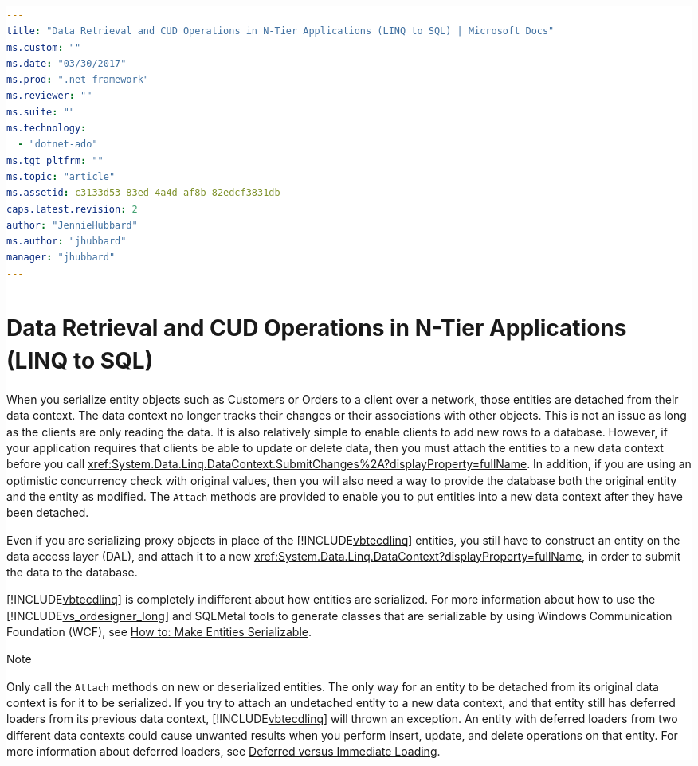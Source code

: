 ```yaml
---
title: "Data Retrieval and CUD Operations in N-Tier Applications (LINQ to SQL) | Microsoft Docs"
ms.custom: ""
ms.date: "03/30/2017"
ms.prod: ".net-framework"
ms.reviewer: ""
ms.suite: ""
ms.technology: 
  - "dotnet-ado"
ms.tgt_pltfrm: ""
ms.topic: "article"
ms.assetid: c3133d53-83ed-4a4d-af8b-82edcf3831db
caps.latest.revision: 2
author: "JennieHubbard"
ms.author: "jhubbard"
manager: "jhubbard"
---
```

# Data Retrieval and CUD Operations in N-Tier Applications (LINQ to SQL)
When you serialize entity objects such as Customers or Orders to a client over a network, those entities are detached from their data context. The data context no longer tracks their changes or their associations with other objects. This is not an issue as long as the clients are only reading the data. It is also relatively simple to enable clients to add new rows to a database. However, if your application requires that clients be able to update or delete data, then you must attach the entities to a new data context before you call <xref:System.Data.Linq.DataContext.SubmitChanges%2A?displayProperty=fullName>. In addition, if you are using an optimistic concurrency check with original values, then you will also need a way to provide the database both the original entity and the entity as modified. The `Attach` methods are provided to enable you to put entities into a new data context after they have been detached.  
  
 Even if you are serializing proxy objects in place of the [!INCLUDE[vbtecdlinq](../../../../../../includes/vbtecdlinq-md.md)] entities, you still have to construct an entity on the data access layer (DAL), and attach it to a new <xref:System.Data.Linq.DataContext?displayProperty=fullName>, in order to submit the data to the database.  
  
 [!INCLUDE[vbtecdlinq](../../../../../../includes/vbtecdlinq-md.md)] is completely indifferent about how entities are serialized. For more information about how to use the [!INCLUDE[vs_ordesigner_long](../../../../../../includes/vs-ordesigner-long-md.md)] and SQLMetal tools to generate classes that are serializable by using Windows Communication Foundation (WCF), see [How to: Make Entities Serializable](../../../../../../docs/framework/data/adonet/sql/linq/how-to-make-entities-serializable.md).  
  
> [!NOTE]
>  Only call the `Attach` methods on new or deserialized entities. The only way for an entity to be detached from its original data context is for it to be serialized. If you try to attach an undetached entity to a new data context, and that entity still has deferred loaders from its previous data context, [!INCLUDE[vbtecdlinq](../../../../../../includes/vbtecdlinq-md.md)] will thrown an exception. An entity with deferred loaders from two different data contexts could cause unwanted results when you perform insert, update, and delete operations on that entity. For more information about deferred loaders, see [Deferred versus Immediate Loading](../../../../../../docs/framework/data/adonet/sql/linq/deferred-versus-immediate-loading.md).  
  